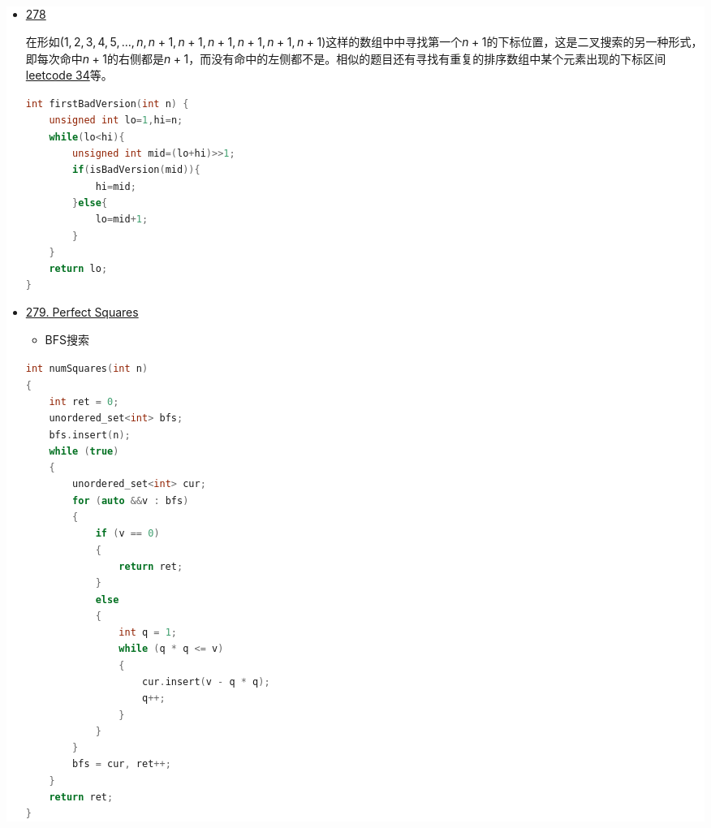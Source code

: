 - [278](https://leetcode.com/problems/first-bad-version/)

    在形如$(1,2,3,4,5,...,n,n+1,n+1,n+1,n+1,n+1,n+1)$这样的数组中中寻找第一个$n+1$的下标位置，这是二叉搜索的另一种形式，即每次命中$n+1$的右侧都是$n+1$，而没有命中的左侧都不是。相似的题目还有寻找有重复的排序数组中某个元素出现的下标区间[leetcode 34](https://leetcode.com/problems/find-first-and-last-position-of-element-in-sorted-array/)等。

    ```cpp
    int firstBadVersion(int n) {
        unsigned int lo=1,hi=n;
        while(lo<hi){
            unsigned int mid=(lo+hi)>>1;
            if(isBadVersion(mid)){
                hi=mid;
            }else{
                lo=mid+1;
            }
        }
        return lo;
    }
    ```

- [279. Perfect Squares](https://leetcode.com/problems/perfect-squares/)

	- BFS搜索

	```cpp
	int numSquares(int n)
	{
		int ret = 0;
		unordered_set<int> bfs;
		bfs.insert(n);
		while (true)
		{
			unordered_set<int> cur;
			for (auto &&v : bfs)
			{
				if (v == 0)
				{
					return ret;
				}
				else
				{
					int q = 1;
					while (q * q <= v)
					{
						cur.insert(v - q * q);
						q++;
					}
				}
			}
			bfs = cur, ret++;
		}
		return ret;
	}
	```
